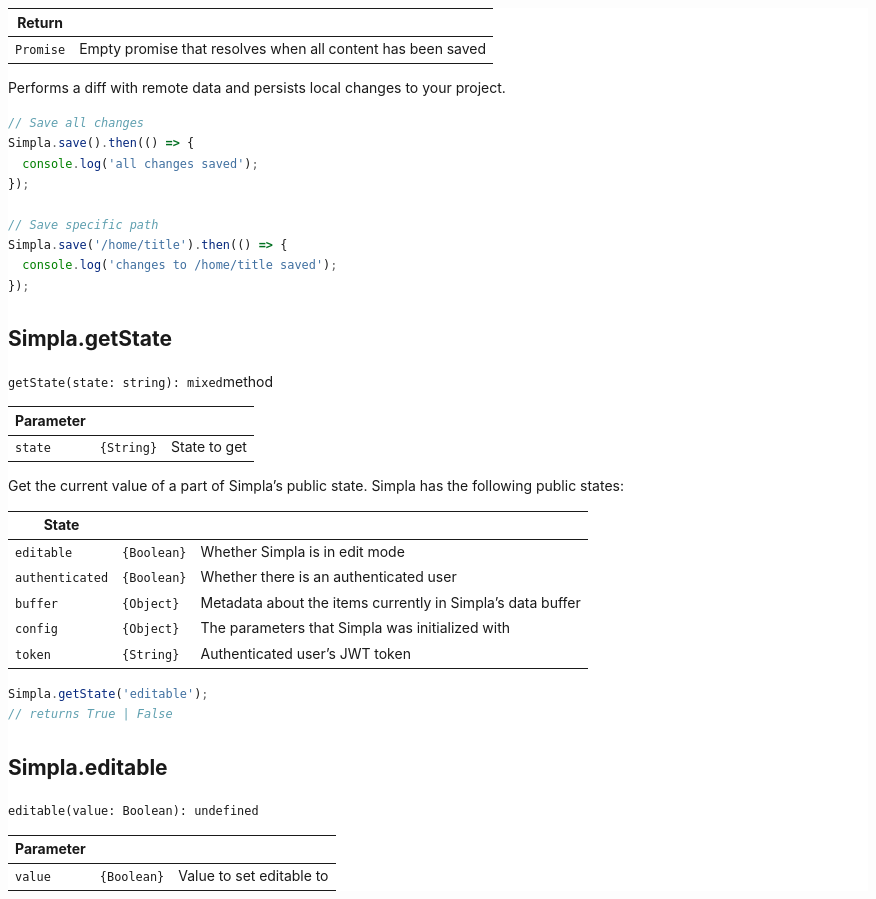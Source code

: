 | Return |  |
| --- | --- |
| `Promise` | Empty promise that resolves when all content has been saved |

Performs a diff with remote data and persists local changes to your project.

```js
// Save all changes
Simpla.save().then(() => {
  console.log('all changes saved');
});

// Save specific path
Simpla.save('/home/title').then(() => {
  console.log('changes to /home/title saved');
});
```

## Simpla.getState

`getState(state: string): mixed`method

| Parameter |  |  |
| --- | --- | --- |
| `state` | `{String}` | State to get |

Get the current value of a part of Simpla’s public state. Simpla has the following public states:

| State |  |  |
| --- | --- | --- |
| `editable` | `{Boolean}` | Whether Simpla is in edit mode |
| `authenticated` | `{Boolean}` | Whether there is an authenticated user |
| `buffer` | `{Object}` | Metadata about the items currently in Simpla’s data buffer |
| `config` | `{Object}` | The parameters that Simpla was initialized with |
| `token` | `{String}` | Authenticated user’s JWT token |

```js
Simpla.getState('editable');
// returns True | False
```

## Simpla.editable

```method
editable(value: Boolean): undefined
```

| Parameter |  |  |
| --- | --- | --- |
| `value` | `{Boolean}` | Value to set editable to |
